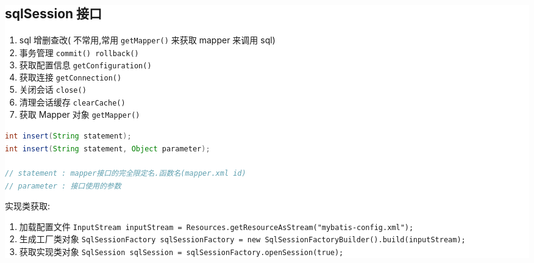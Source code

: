 ## sqlSession 接口

1. sql 增删查改( 不常用,常用 `getMapper()` 来获取 mapper 来调用 sql)
2. 事务管理 `commit() rollback()`
3. 获取配置信息 `getConfiguration()`
4. 获取连接 `getConnection()`
5. 关闭会话 `close()`
6. 清理会话缓存 `clearCache()`
7. 获取 Mapper 对象 `getMapper()`

```java
int insert(String statement);
int insert(String statement, Object parameter);

// statement : mapper接口的完全限定名.函数名(mapper.xml id)
// parameter : 接口使用的参数
```

实现类获取:

1. 加载配置文件 `InputStream inputStream = Resources.getResourceAsStream("mybatis-config.xml");`
2. 生成工厂类对象 `SqlSessionFactory sqlSessionFactory = new SqlSessionFactoryBuilder().build(inputStream);`
3. 获取实现类对象 `SqlSession sqlSession = sqlSessionFactory.openSession(true);`
